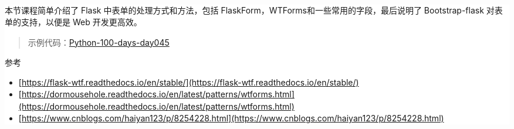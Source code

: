 本节课程简单介绍了 Flask 中表单的处理方式和方法，包括 FlaskForm，WTForms和一些常用的字段，最后说明了 Bootstrap-flask 对表单的支持，以便是 Web 开发更高效。

> 示例代码：[Python-100-days-day045](https://github.com/JustDoPython/python-100-day/tree/master/day-045)

参考

- [https://flask-wtf.readthedocs.io/en/stable/](https://flask-wtf.readthedocs.io/en/stable/)
- [https://dormousehole.readthedocs.io/en/latest/patterns/wtforms.html](https://dormousehole.readthedocs.io/en/latest/patterns/wtforms.html)
- [https://www.cnblogs.com/haiyan123/p/8254228.html](https://www.cnblogs.com/haiyan123/p/8254228.html)
